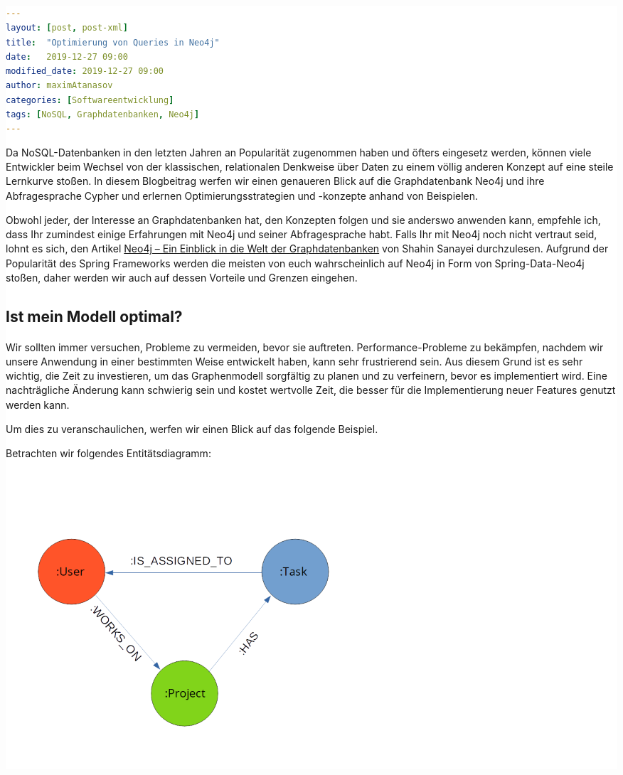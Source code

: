```yaml
---
layout: [post, post-xml]
title:  "Optimierung von Queries in Neo4j"
date:   2019-12-27 09:00
modified_date: 2019-12-27 09:00
author: maximAtanasov
categories: [Softwareentwicklung]
tags: [NoSQL, Graphdatenbanken, Neo4j]
---
```


Da NoSQL-Datenbanken in den letzten Jahren an Popularität zugenommen haben und öfters eingesetz werden, 
können viele Entwickler beim Wechsel von der klassischen, relationalen Denkweise über Daten zu einem völlig anderen Konzept auf eine steile Lernkurve stoßen.
In diesem Blogbeitrag werfen wir einen genaueren Blick auf die Graphdatenbank Neo4j und ihre Abfragesprache Cypher und erlernen Optimierungsstrategien und -konzepte anhand von Beispielen. 

Obwohl jeder, der Interesse an Graphdatenbanken hat, den Konzepten folgen und sie anderswo anwenden kann, empfehle ich, dass Ihr zumindest einige Erfahrungen mit Neo4j und seiner Abfragesprache habt. 
Falls Ihr mit Neo4j noch nicht vertraut seid, 
lohnt es sich, den Artikel [Neo4j – Ein Einblick in die Welt der Graphdatenbanken](https://www.adesso.de/de/news/blog/neo4j-ein-einblick-in-die-welt-der-graphdatenbanken-3.jsp) von Shahin Sanayei durchzulesen.
Aufgrund der Popularität des Spring Frameworks werden die meisten von euch wahrscheinlich auf Neo4j in Form von Spring-Data-Neo4j stoßen, daher werden wir auch auf dessen Vorteile und Grenzen eingehen.

## Ist mein Modell optimal?

Wir sollten immer versuchen, Probleme zu vermeiden, bevor sie auftreten. 
Performance-Probleme zu bekämpfen, nachdem wir unsere Anwendung in einer bestimmten Weise entwickelt haben, kann sehr frustrierend sein. 
Aus diesem Grund ist es sehr wichtig, die Zeit zu investieren, um das Graphenmodell sorgfältig zu planen und zu verfeinern, bevor es implementiert wird.
Eine nachträgliche Änderung kann schwierig sein und kostet wertvolle Zeit, die besser für die Implementierung neuer Features genutzt werden kann. 

Um dies zu veranschaulichen, werfen wir einen Blick auf das folgende Beispiel.

Betrachten wir folgendes Entitätsdiagramm:

![](/assets/images/posts/Optimierung-von-Queries-in-Neo4j/Initial_graph.png)
